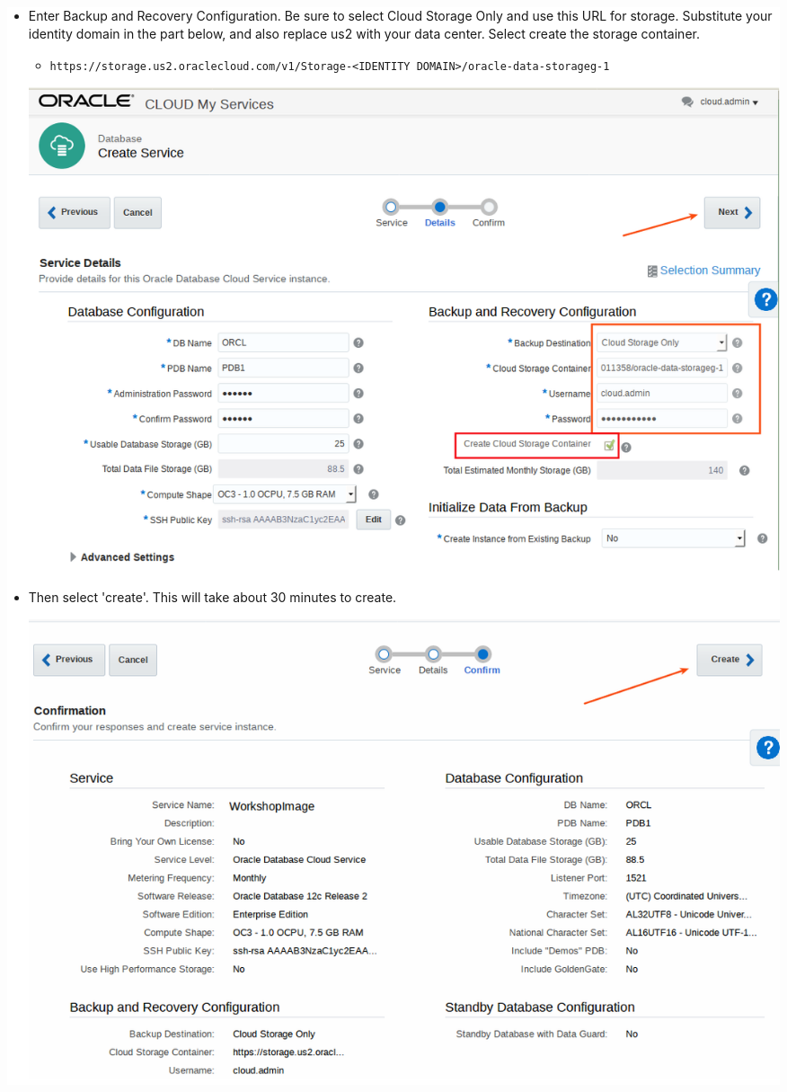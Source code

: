-	Enter Backup and Recovery Configuration.  Be sure to select Cloud Storage Only and use this URL for storage.  Substitute your identity domain in the <IDENTITY DOMAIN> part below, and also replace us2 with your data center.  Select create the storage container.
	- `https://storage.us2.oraclecloud.com/v1/Storage-<IDENTITY DOMAIN>/oracle-data-storageg-1`

	![](images/setup/015.png)

-	Then select 'create'.  This will take about 30 minutes to create.

	![](images/setup/016.png)